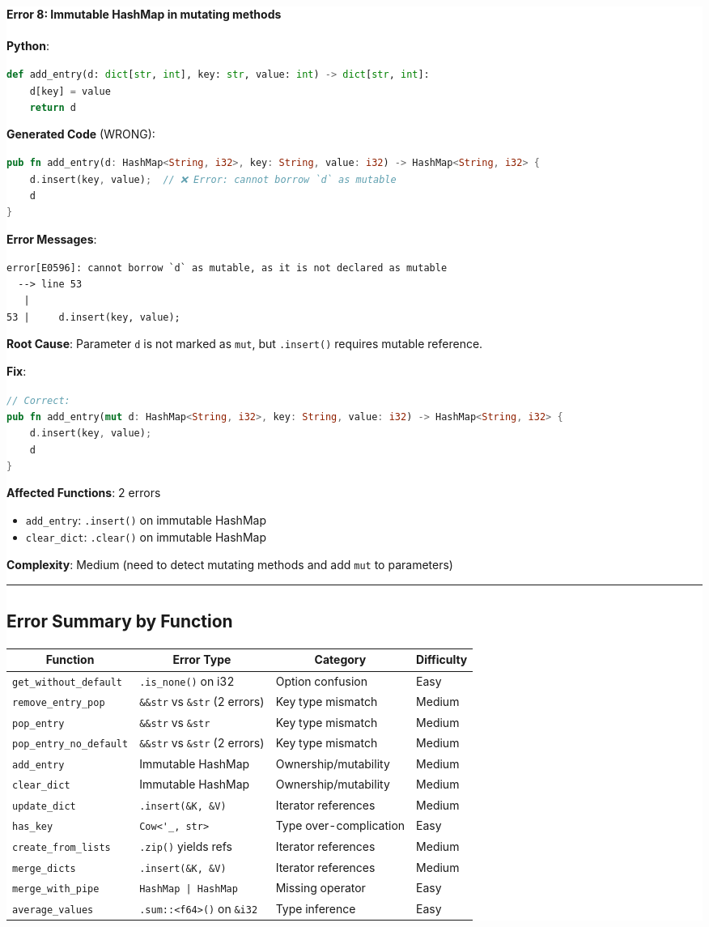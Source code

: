 #### Error 8: Immutable HashMap in mutating methods

**Python**:
```python
def add_entry(d: dict[str, int], key: str, value: int) -> dict[str, int]:
    d[key] = value
    return d
```

**Generated Code** (WRONG):
```rust
pub fn add_entry(d: HashMap<String, i32>, key: String, value: i32) -> HashMap<String, i32> {
    d.insert(key, value);  // ❌ Error: cannot borrow `d` as mutable
    d
}
```

**Error Messages**:
```
error[E0596]: cannot borrow `d` as mutable, as it is not declared as mutable
  --> line 53
   |
53 |     d.insert(key, value);
```

**Root Cause**: Parameter `d` is not marked as `mut`, but `.insert()` requires mutable reference.

**Fix**:
```rust
// Correct:
pub fn add_entry(mut d: HashMap<String, i32>, key: String, value: i32) -> HashMap<String, i32> {
    d.insert(key, value);
    d
}
```

**Affected Functions**: 2 errors
- `add_entry`: `.insert()` on immutable HashMap
- `clear_dict`: `.clear()` on immutable HashMap

**Complexity**: Medium (need to detect mutating methods and add `mut` to parameters)

---

## Error Summary by Function

| Function | Error Type | Category | Difficulty |
|----------|-----------|----------|------------|
| `get_without_default` | `.is_none()` on i32 | Option confusion | Easy |
| `remove_entry_pop` | `&&str` vs `&str` (2 errors) | Key type mismatch | Medium |
| `pop_entry` | `&&str` vs `&str` | Key type mismatch | Medium |
| `pop_entry_no_default` | `&&str` vs `&str` (2 errors) | Key type mismatch | Medium |
| `add_entry` | Immutable HashMap | Ownership/mutability | Medium |
| `clear_dict` | Immutable HashMap | Ownership/mutability | Medium |
| `update_dict` | `.insert(&K, &V)` | Iterator references | Medium |
| `has_key` | `Cow<'_, str>` | Type over-complication | Easy |
| `create_from_lists` | `.zip()` yields refs | Iterator references | Medium |
| `merge_dicts` | `.insert(&K, &V)` | Iterator references | Medium |
| `merge_with_pipe` | `HashMap \| HashMap` | Missing operator | Easy |
| `average_values` | `.sum::<f64>()` on `&i32` | Type inference | Easy |